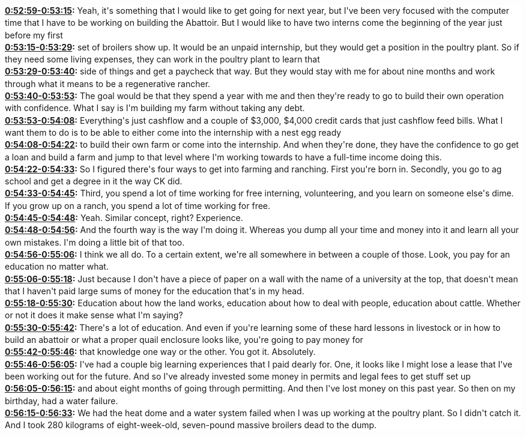 **[0:52:59-0:53:15](https://anchor.fm/ranching-reboot/episodes/45-Ben-Glassen-Complex-isnt-Complicated-e1c2bhm#t=0:52:59):**  Yeah, it's something that I would like to get going for next year, but I've been very  focused with the computer time that I have to be working on building the Abattoir.  But I would like to have two interns come the beginning of the year just before my first  
**[0:53:15-0:53:29](https://anchor.fm/ranching-reboot/episodes/45-Ben-Glassen-Complex-isnt-Complicated-e1c2bhm#t=0:53:15):**  set of broilers show up.  It would be an unpaid internship, but they would get a position in the poultry plant.  So if they need some living expenses, they can work in the poultry plant to learn that  
**[0:53:29-0:53:40](https://anchor.fm/ranching-reboot/episodes/45-Ben-Glassen-Complex-isnt-Complicated-e1c2bhm#t=0:53:29):**  side of things and get a paycheck that way.  But they would stay with me for about nine months and work through what it means to be  a regenerative rancher.  
**[0:53:40-0:53:53](https://anchor.fm/ranching-reboot/episodes/45-Ben-Glassen-Complex-isnt-Complicated-e1c2bhm#t=0:53:40):**  The goal would be that they spend a year with me and then they're ready to go to build their  own operation with confidence.  What I say is I'm building my farm without taking any debt.  
**[0:53:53-0:54:08](https://anchor.fm/ranching-reboot/episodes/45-Ben-Glassen-Complex-isnt-Complicated-e1c2bhm#t=0:53:53):**  Everything's just cashflow and a couple of $3,000, $4,000 credit cards that just cashflow  feed bills.  What I want them to do is to be able to either come into the internship with a nest egg ready  
**[0:54:08-0:54:22](https://anchor.fm/ranching-reboot/episodes/45-Ben-Glassen-Complex-isnt-Complicated-e1c2bhm#t=0:54:08):**  to build their own farm or come into the internship.  And when they're done, they have the confidence to go get a loan and build a farm and jump  to that level where I'm working towards to have a full-time income doing this.  
**[0:54:22-0:54:33](https://anchor.fm/ranching-reboot/episodes/45-Ben-Glassen-Complex-isnt-Complicated-e1c2bhm#t=0:54:22):**  So I figured there's four ways to get into farming and ranching.  First you're born in.  Secondly, you go to ag school and get a degree in it the way CK did.  
**[0:54:33-0:54:45](https://anchor.fm/ranching-reboot/episodes/45-Ben-Glassen-Complex-isnt-Complicated-e1c2bhm#t=0:54:33):**  Third, you spend a lot of time working for free interning, volunteering, and you learn  on someone else's dime.  If you grow up on a ranch, you spend a lot of time working for free.  
**[0:54:45-0:54:48](https://anchor.fm/ranching-reboot/episodes/45-Ben-Glassen-Complex-isnt-Complicated-e1c2bhm#t=0:54:45):**  Yeah.  Similar concept, right?  Experience.  
**[0:54:48-0:54:56](https://anchor.fm/ranching-reboot/episodes/45-Ben-Glassen-Complex-isnt-Complicated-e1c2bhm#t=0:54:48):**  And the fourth way is the way I'm doing it.  Whereas you dump all your time and money into it and learn all your own mistakes.  I'm doing a little bit of that too.  
**[0:54:56-0:55:06](https://anchor.fm/ranching-reboot/episodes/45-Ben-Glassen-Complex-isnt-Complicated-e1c2bhm#t=0:54:56):**  I think we all do.  To a certain extent, we're all somewhere in between a couple of those.  Look, you pay for an education no matter what.  
**[0:55:06-0:55:18](https://anchor.fm/ranching-reboot/episodes/45-Ben-Glassen-Complex-isnt-Complicated-e1c2bhm#t=0:55:06):**  Just because I don't have a piece of paper on a wall with the name of a university at  the top, that doesn't mean that I haven't paid large sums of money for the education  that's in my head.  
**[0:55:18-0:55:30](https://anchor.fm/ranching-reboot/episodes/45-Ben-Glassen-Complex-isnt-Complicated-e1c2bhm#t=0:55:18):**  Education about how the land works, education about how to deal with people, education about  cattle.  Whether or not it does it make sense what I'm saying?  
**[0:55:30-0:55:42](https://anchor.fm/ranching-reboot/episodes/45-Ben-Glassen-Complex-isnt-Complicated-e1c2bhm#t=0:55:30):**  There's a lot of education.  And even if you're learning some of these hard lessons in livestock or in how to build  an abattoir or what a proper quail enclosure looks like, you're going to pay money for  
**[0:55:42-0:55:46](https://anchor.fm/ranching-reboot/episodes/45-Ben-Glassen-Complex-isnt-Complicated-e1c2bhm#t=0:55:42):**  that knowledge one way or the other.  You got it.  Absolutely.  
**[0:55:46-0:56:05](https://anchor.fm/ranching-reboot/episodes/45-Ben-Glassen-Complex-isnt-Complicated-e1c2bhm#t=0:55:46):**  I've had a couple big learning experiences that I paid dearly for.  One, it looks like I might lose a lease that I've been working out for the future.  And so I've already invested some money in permits and legal fees to get stuff set up  
**[0:56:05-0:56:15](https://anchor.fm/ranching-reboot/episodes/45-Ben-Glassen-Complex-isnt-Complicated-e1c2bhm#t=0:56:05):**  and about eight months of going through permitting.  And then I've lost money on this past year.  So then on my birthday, had a water failure.  
**[0:56:15-0:56:33](https://anchor.fm/ranching-reboot/episodes/45-Ben-Glassen-Complex-isnt-Complicated-e1c2bhm#t=0:56:15):**  We had the heat dome and a water system failed when I was up working at the poultry plant.  So I didn't catch it.  And I took 280 kilograms of eight-week-old, seven-pound massive broilers dead to the dump.  